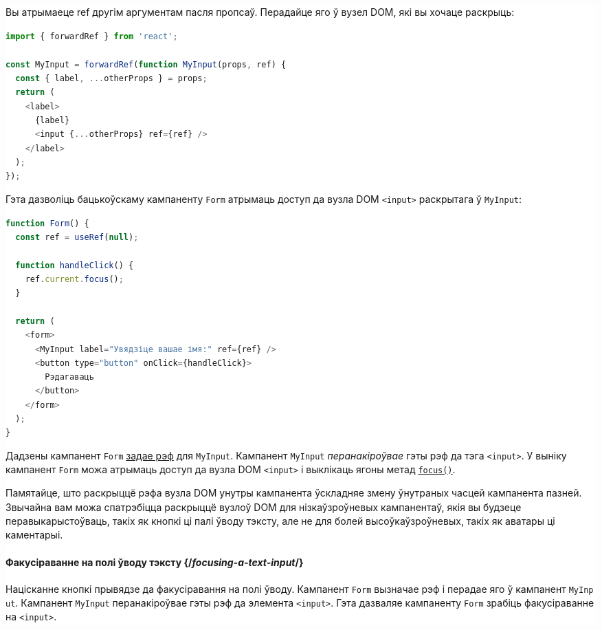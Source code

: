 Вы атрымаеце <CodeStep step={1}>ref</CodeStep> другім аргументам пасля пропсаў. Перадайце яго ў вузел DOM, які вы хочаце раскрыць:

```js {8} [[1, 3, "ref"], [1, 8, "ref", 30]]
import { forwardRef } from 'react';

const MyInput = forwardRef(function MyInput(props, ref) {
  const { label, ...otherProps } = props;
  return (
    <label>
      {label}
      <input {...otherProps} ref={ref} />
    </label>
  );
});
```

Гэта дазволіць бацькоўскаму кампаненту `Form` атрымаць доступ да <CodeStep step={2}>вузла DOM `<input>`</CodeStep> раскрытага ў `MyInput`:

```js [[1, 2, "ref"], [1, 10, "ref", 41], [2, 5, "ref.current"]]
function Form() {
  const ref = useRef(null);

  function handleClick() {
    ref.current.focus();
  }

  return (
    <form>
      <MyInput label="Увядзіце вашае імя:" ref={ref} />
      <button type="button" onClick={handleClick}>
        Рэдагаваць
      </button>
    </form>
  );
}
```

Дадзены кампанент `Form` [задае рэф](/reference/react/useRef#manipulating-the-dom-with-a-ref) для `MyInput`. Кампанент `MyInput` *перанакіроўвае* гэты рэф да тэга `<input>`. У выніку кампанент `Form` можа атрымаць доступ да вузла DOM `<input>` і выклікаць ягоны метад [`focus()`](https://developer.mozilla.org/en-US/docs/Web/API/HTMLElement/focus).

Памятайце, што раскрыццё рэфа вузла DOM унутры кампанента ўскладняе змену ўнутраных часцей кампанента пазней. Звычайна вам можа спатрэбіцца раскрыццё вузлоў DOM для нізкаўзроўневых кампанентаў, якія вы будзеце перавыкарыстоўваць, такіх як кнопкі ці палі ўводу тэксту, але не для болей высоўкаўзроўневых, такіх як аватары ці каментарыі.

<Recipes titleText="Прыклады перанакіроўвання рэфа">

#### Факусіраванне на полі ўводу тэксту {/*focusing-a-text-input*/}

Націсканне кнопкі прывядзе да факусіравання на полі ўводу. Кампанент `Form` вызначае рэф і перадае яго ў кампанент `MyInput`. Кампанент `MyInput` перанакіроўвае гэты рэф да элемента `<input>`. Гэта дазваляе кампаненту `Form` зрабіць факусіраванне на `<input>`.

